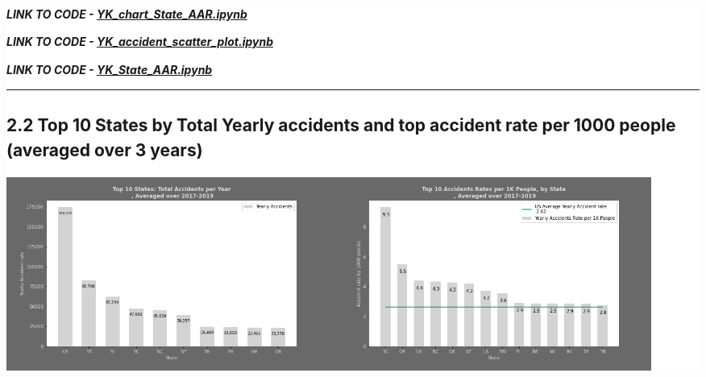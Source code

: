 **_LINK TO CODE - [YK_chart_State_AAR.ipynb](../CODE_analysis/YK_chart_State_AAR.ipynb)_**

**_LINK TO CODE - [YK_accident_scatter_plot.ipynb](../CODE_analysis/YK_accident_scatter_plot.ipynb)_**

**_LINK TO CODE - [YK_State_AAR.ipynb](../CODE_analysis/YK_State_AAR.ipynb)_**

____________________

## 2.2 Top 10 States by Total Yearly accidents and top accident rate per 1000 people (averaged over 3 years)
<img src="output/YK_US_States_Accidents_bar_plt.png" align="left" width="400"/>
<img src="output/YK_US_States_AARs_bar_plt.png" align="center" width="400"/>
